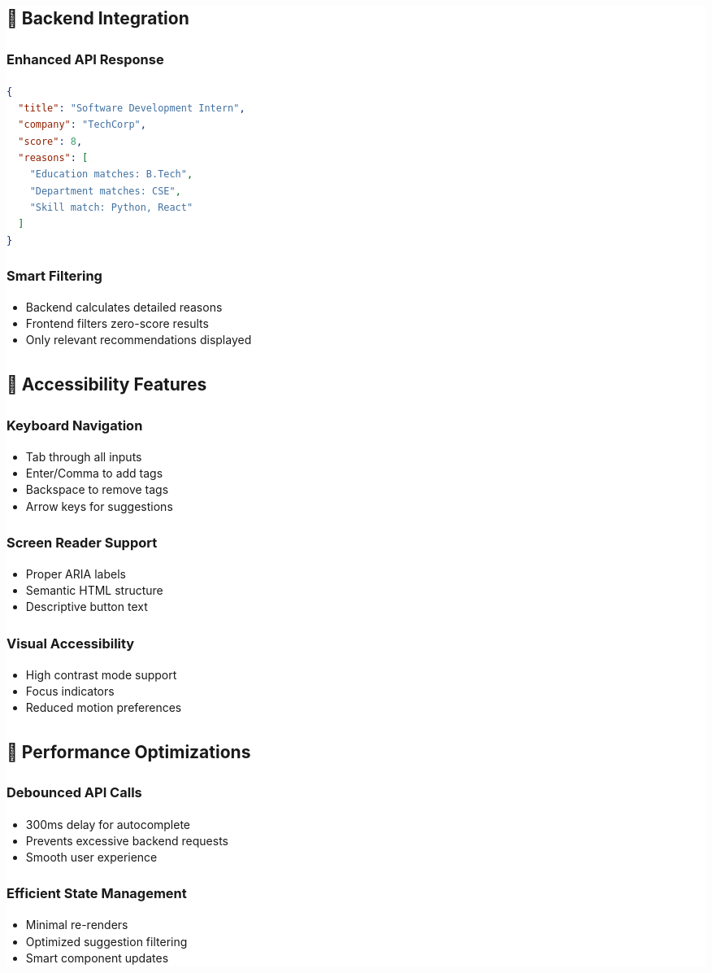 ## 🔧 Backend Integration

### **Enhanced API Response**
```json
{
  "title": "Software Development Intern",
  "company": "TechCorp",
  "score": 8,
  "reasons": [
    "Education matches: B.Tech",
    "Department matches: CSE",
    "Skill match: Python, React"
  ]
}
```

### **Smart Filtering**
- Backend calculates detailed reasons
- Frontend filters zero-score results
- Only relevant recommendations displayed

## 📱 Accessibility Features

### **Keyboard Navigation**
- Tab through all inputs
- Enter/Comma to add tags
- Backspace to remove tags
- Arrow keys for suggestions

### **Screen Reader Support**
- Proper ARIA labels
- Semantic HTML structure
- Descriptive button text

### **Visual Accessibility**
- High contrast mode support
- Focus indicators
- Reduced motion preferences

## 🎯 Performance Optimizations

### **Debounced API Calls**
- 300ms delay for autocomplete
- Prevents excessive backend requests
- Smooth user experience

### **Efficient State Management**
- Minimal re-renders
- Optimized suggestion filtering
- Smart component updates
